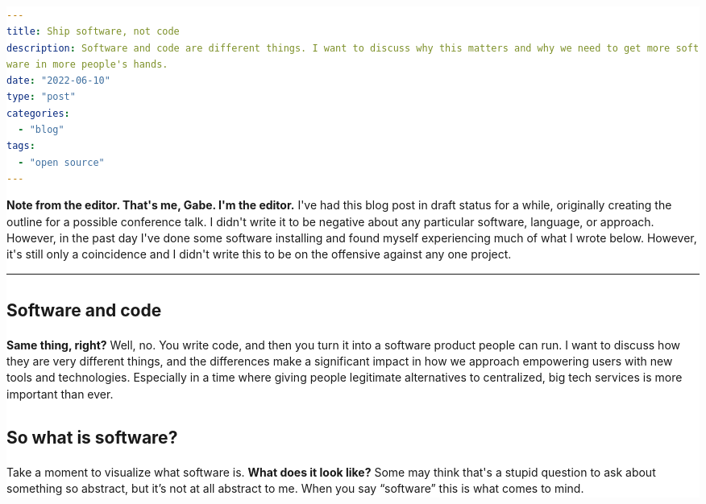 ```yaml
---
title: Ship software, not code
description: Software and code are different things. I want to discuss why this matters and why we need to get more software in more people's hands.
date: "2022-06-10"
type: "post"
categories:
  - "blog"
tags:
  - "open source"
---
```


**Note from the editor. That's me, Gabe. I'm the editor.** I've had this blog post in draft status for a while, originally creating the outline for a possible conference talk. I didn't write it to
be negative about any particular software, language, or approach. However, in the past day I've done some software installing and found myself experiencing much of what I wrote below. However, it's still only a coincidence and I didn't write this to be on the offensive against any one project.

---

## Software and code

**Same thing, right?** Well, no. You write code, and then you turn it into a software product people can run. I want to discuss how they are very different things, and the differences make a significant impact in how we approach empowering users with new tools and technologies. Especially in a time where giving people legitimate alternatives to centralized, big tech services is more important than ever.

## So what is software?

Take a moment to visualize what software is. **What does it look like?** Some may think that's a stupid question to ask about something so abstract, but it’s not at all abstract to me. When you say “software” this is what comes to mind.

<center>
  <a href="/blog/images/shelf-of-software.jpg">
